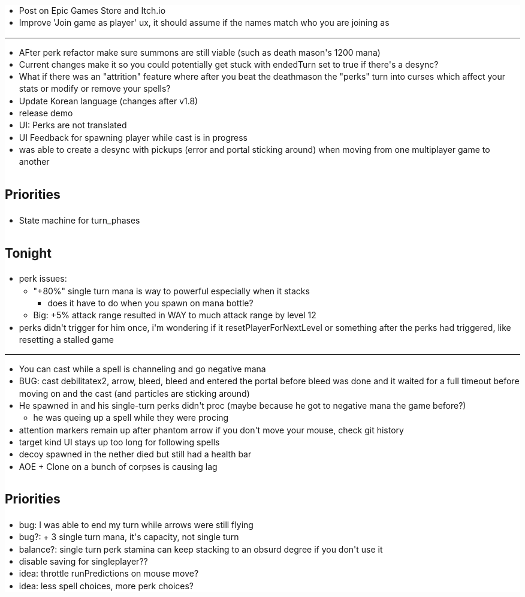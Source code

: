 - Post on Epic Games Store and Itch.io
- Improve 'Join game as player' ux, it should assume if the names match who you are joining as
---
- AFter perk refactor make sure summons are still viable (such as death mason's 1200 mana)
- Current changes make it so you could potentially get stuck with endedTurn set to true if there's a desync?
- What if there was an "attrition" feature where after you beat the deathmason the "perks" turn into curses which affect your stats or modify or remove your spells?
- Update Korean language (changes after v1.8)
- release demo
- UI: Perks are not translated
- UI Feedback for spawning player while cast is in progress
- was able to create a desync with pickups (error and portal sticking around) when moving from one multiplayer game to another
## Priorities
- State machine for turn_phases


## Tonight

- perk issues:
  - "+80%" single turn mana is way to powerful especially when it stacks
    - does it have to do when you spawn on mana bottle?
  - Big: +5% attack range resulted in WAY to much attack range by level 12
- perks didn't trigger for him once, i'm wondering if it resetPlayerForNextLevel
  or something after the perks had triggered, like resetting a stalled game

---

- You can cast while a spell is channeling and go negative mana
- BUG: cast debilitatex2, arrow, bleed, bleed and entered the portal before
  bleed was done and it waited for a full timeout before moving on and the cast
  (and particles are sticking around)
- He spawned in and his single-turn perks didn't proc (maybe because he got to
  negative mana the game before?)
  - he was queing up a spell while they were procing
- attention markers remain up after phantom arrow if you don't move your mouse,
  check git history
- target kind UI stays up too long for following spells
- decoy spawned in the nether died but still had a health bar
- AOE + Clone on a bunch of corpses is causing lag

## Priorities

- bug: I was able to end my turn while arrows were still flying
- bug?: + 3 single turn mana, it's capacity, not single turn
- balance?: single turn perk stamina can keep stacking to an obsurd degree if
  you don't use it
- disable saving for singleplayer??
- idea: throttle runPredictions on mouse move?
- idea: less spell choices, more perk choices?
